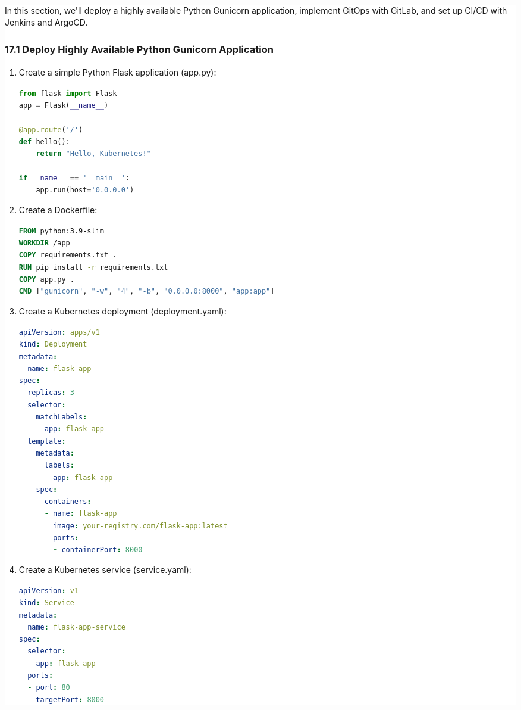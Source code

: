 In this section, we'll deploy a highly available Python Gunicorn application, implement GitOps with GitLab, and set up CI/CD with Jenkins and ArgoCD.

### 17.1 Deploy Highly Available Python Gunicorn Application

1. Create a simple Python Flask application (app.py):
   ```python
   from flask import Flask
   app = Flask(__name__)

   @app.route('/')
   def hello():
       return "Hello, Kubernetes!"

   if __name__ == '__main__':
       app.run(host='0.0.0.0')
   ```

2. Create a Dockerfile:
   ```dockerfile
   FROM python:3.9-slim
   WORKDIR /app
   COPY requirements.txt .
   RUN pip install -r requirements.txt
   COPY app.py .
   CMD ["gunicorn", "-w", "4", "-b", "0.0.0.0:8000", "app:app"]
   ```

3. Create a Kubernetes deployment (deployment.yaml):
   ```yaml
   apiVersion: apps/v1
   kind: Deployment
   metadata:
     name: flask-app
   spec:
     replicas: 3
     selector:
       matchLabels:
         app: flask-app
     template:
       metadata:
         labels:
           app: flask-app
       spec:
         containers:
         - name: flask-app
           image: your-registry.com/flask-app:latest
           ports:
           - containerPort: 8000
   ```

4. Create a Kubernetes service (service.yaml):
   ```yaml
   apiVersion: v1
   kind: Service
   metadata:
     name: flask-app-service
   spec:
     selector:
       app: flask-app
     ports:
     - port: 80
       targetPort: 8000
   ```
